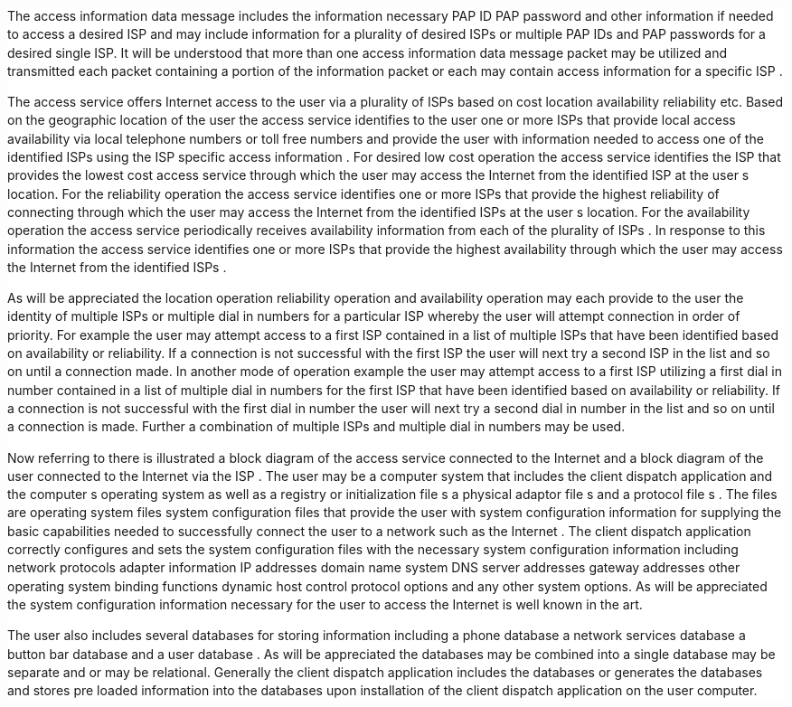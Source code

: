 The access information data message includes the information necessary PAP ID PAP password and other information if needed to access a desired ISP and may include information for a plurality of desired ISPs or multiple PAP IDs and PAP passwords for a desired single ISP. It will be understood that more than one access information data message packet may be utilized and transmitted each packet containing a portion of the information packet or each may contain access information for a specific ISP .

The access service offers Internet access to the user via a plurality of ISPs based on cost location availability reliability etc. Based on the geographic location of the user the access service identifies to the user one or more ISPs that provide local access availability via local telephone numbers or toll free numbers and provide the user with information needed to access one of the identified ISPs using the ISP specific access information . For desired low cost operation the access service identifies the ISP that provides the lowest cost access service through which the user may access the Internet from the identified ISP at the user s location. For the reliability operation the access service identifies one or more ISPs that provide the highest reliability of connecting through which the user may access the Internet from the identified ISPs at the user s location. For the availability operation the access service periodically receives availability information from each of the plurality of ISPs . In response to this information the access service identifies one or more ISPs that provide the highest availability through which the user may access the Internet from the identified ISPs .

As will be appreciated the location operation reliability operation and availability operation may each provide to the user the identity of multiple ISPs or multiple dial in numbers for a particular ISP whereby the user will attempt connection in order of priority. For example the user may attempt access to a first ISP contained in a list of multiple ISPs that have been identified based on availability or reliability. If a connection is not successful with the first ISP the user will next try a second ISP in the list and so on until a connection made. In another mode of operation example the user may attempt access to a first ISP utilizing a first dial in number contained in a list of multiple dial in numbers for the first ISP that have been identified based on availability or reliability. If a connection is not successful with the first dial in number the user will next try a second dial in number in the list and so on until a connection is made. Further a combination of multiple ISPs and multiple dial in numbers may be used.

Now referring to there is illustrated a block diagram of the access service connected to the Internet and a block diagram of the user connected to the Internet via the ISP . The user may be a computer system that includes the client dispatch application and the computer s operating system as well as a registry or initialization file s a physical adaptor file s and a protocol file s . The files are operating system files system configuration files that provide the user with system configuration information for supplying the basic capabilities needed to successfully connect the user to a network such as the Internet . The client dispatch application correctly configures and sets the system configuration files with the necessary system configuration information including network protocols adapter information IP addresses domain name system DNS server addresses gateway addresses other operating system binding functions dynamic host control protocol options and any other system options. As will be appreciated the system configuration information necessary for the user to access the Internet is well known in the art.

The user also includes several databases for storing information including a phone database a network services database a button bar database and a user database . As will be appreciated the databases may be combined into a single database may be separate and or may be relational. Generally the client dispatch application includes the databases or generates the databases and stores pre loaded information into the databases upon installation of the client dispatch application on the user computer.
